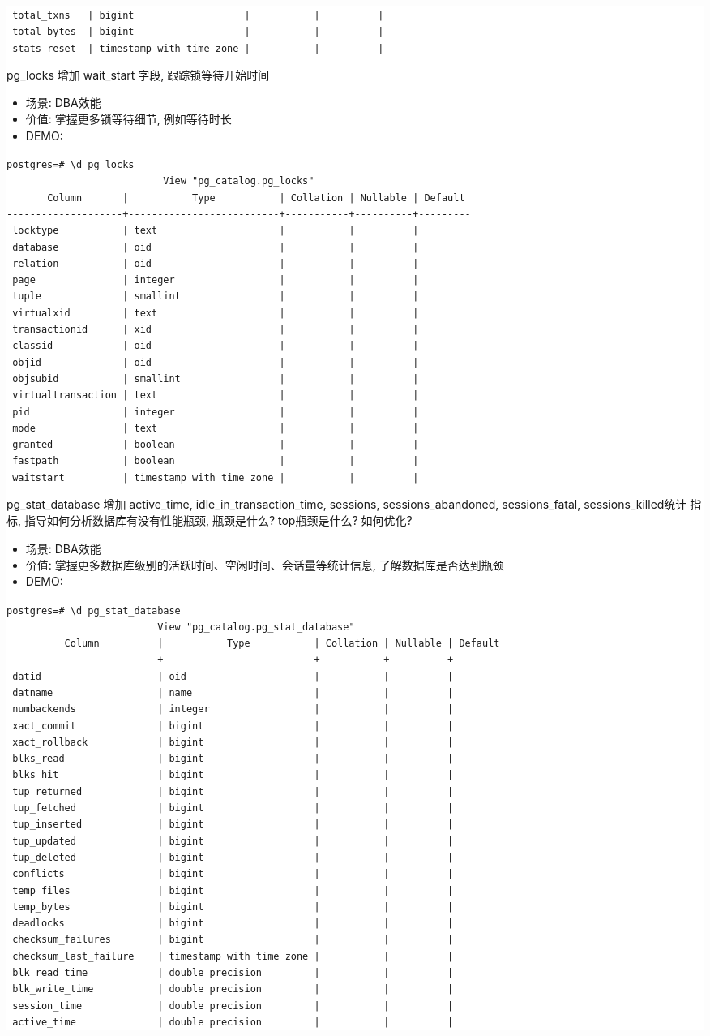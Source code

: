 ```
 total_txns   | bigint                   |           |          | 
 total_bytes  | bigint                   |           |          | 
 stats_reset  | timestamp with time zone |           |          | 
```
  
pg_locks 增加 wait_start 字段, 跟踪锁等待开始时间  
- 场景: DBA效能  
- 价值: 掌握更多锁等待细节, 例如等待时长  
- DEMO:
```
postgres=# \d pg_locks
                           View "pg_catalog.pg_locks"
       Column       |           Type           | Collation | Nullable | Default 
--------------------+--------------------------+-----------+----------+---------
 locktype           | text                     |           |          | 
 database           | oid                      |           |          | 
 relation           | oid                      |           |          | 
 page               | integer                  |           |          | 
 tuple              | smallint                 |           |          | 
 virtualxid         | text                     |           |          | 
 transactionid      | xid                      |           |          | 
 classid            | oid                      |           |          | 
 objid              | oid                      |           |          | 
 objsubid           | smallint                 |           |          | 
 virtualtransaction | text                     |           |          | 
 pid                | integer                  |           |          | 
 mode               | text                     |           |          | 
 granted            | boolean                  |           |          | 
 fastpath           | boolean                  |           |          | 
 waitstart          | timestamp with time zone |           |          | 
```
  
pg_stat_database 增加 active_time, idle_in_transaction_time, sessions, sessions_abandoned, sessions_fatal, sessions_killed统计 指标, 指导如何分析数据库有没有性能瓶颈, 瓶颈是什么? top瓶颈是什么? 如何优化?  
- 场景: DBA效能  
- 价值: 掌握更多数据库级别的活跃时间、空闲时间、会话量等统计信息, 了解数据库是否达到瓶颈  
- DEMO:
```
postgres=# \d pg_stat_database
                          View "pg_catalog.pg_stat_database"
          Column          |           Type           | Collation | Nullable | Default 
--------------------------+--------------------------+-----------+----------+---------
 datid                    | oid                      |           |          | 
 datname                  | name                     |           |          | 
 numbackends              | integer                  |           |          | 
 xact_commit              | bigint                   |           |          | 
 xact_rollback            | bigint                   |           |          | 
 blks_read                | bigint                   |           |          | 
 blks_hit                 | bigint                   |           |          | 
 tup_returned             | bigint                   |           |          | 
 tup_fetched              | bigint                   |           |          | 
 tup_inserted             | bigint                   |           |          | 
 tup_updated              | bigint                   |           |          | 
 tup_deleted              | bigint                   |           |          | 
 conflicts                | bigint                   |           |          | 
 temp_files               | bigint                   |           |          | 
 temp_bytes               | bigint                   |           |          | 
 deadlocks                | bigint                   |           |          | 
 checksum_failures        | bigint                   |           |          | 
 checksum_last_failure    | timestamp with time zone |           |          | 
 blk_read_time            | double precision         |           |          | 
 blk_write_time           | double precision         |           |          | 
 session_time             | double precision         |           |          | 
 active_time              | double precision         |           |          | 
```
